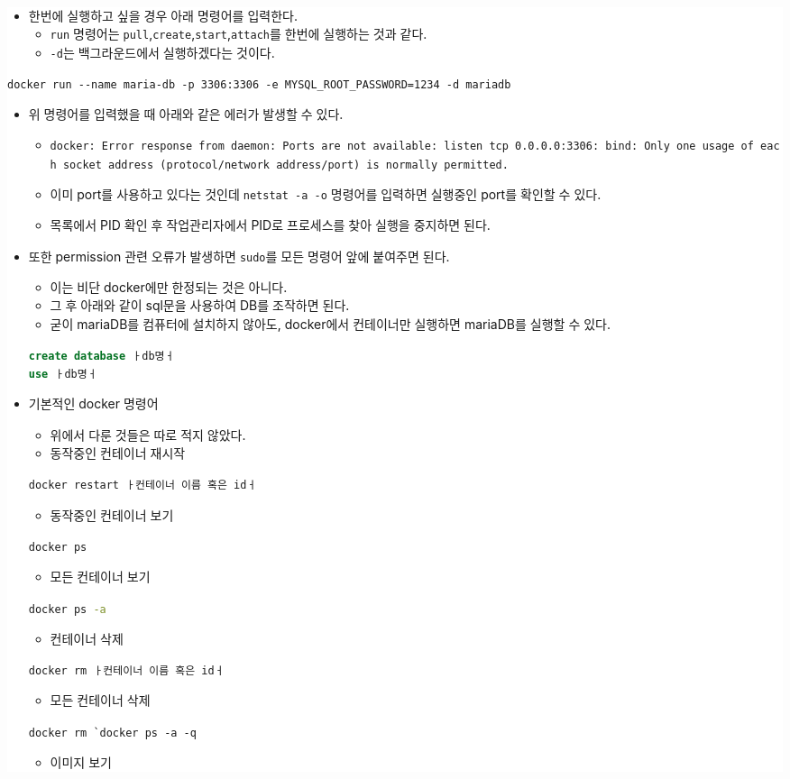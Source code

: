  - 한번에 실행하고 싶을 경우 아래 명령어를 입력한다.
    - `run` 명령어는 `pull`,`create`,`start`,`attach`를 한번에 실행하는 것과 같다.
    - `-d`는 백그라운드에서 실행하겠다는 것이다.

  ```
  docker run --name maria-db -p 3306:3306 -e MYSQL_ROOT_PASSWORD=1234 -d mariadb
  ```

  - 위 명령어를 입력했을 때 아래와 같은 에러가 발생할 수 있다.

    - `docker: Error response from daemon: Ports are not available: listen tcp 0.0.0.0:3306: bind: Only one usage of each socket address (protocol/network address/port) is normally permitted.`
    - 이미 port를 사용하고 있다는 것인데 `netstat -a -o` 명령어를 입력하면 실행중인 port를 확인할 수 있다.

    - 목록에서 PID 확인 후 작업관리자에서 PID로 프로세스를 찾아 실행을 중지하면 된다.
- 또한 permission 관련 오류가 발생하면 `sudo`를 모든 명령어 앞에 붙여주면 된다.
  
  - 이는 비단 docker에만 한정되는 것은 아니다.
  - 그 후 아래와 같이 sql문을 사용하여 DB를 조작하면 된다.
  - 굳이 mariaDB를 컴퓨터에 설치하지 않아도, docker에서 컨테이너만 실행하면 mariaDB를 실행할 수 있다.
  
  ```sql
  create database ㅏdb명ㅓ
  use ㅏdb명ㅓ
  ```



- 기본적인 docker 명령어

  - 위에서 다룬 것들은 따로 적지 않았다.
  - 동작중인 컨테이너 재시작

  ```
  docker restart ㅏ컨테이너 이름 혹은 idㅓ
  ```

  - 동작중인 컨테이너 보기

  ```
  docker ps
  ```

  - 모든 컨테이너 보기

  ```bash
  docker ps -a
  ```

  - 컨테이너 삭제

  ```
  docker rm ㅏ컨테이너 이름 혹은 idㅓ
  ```

  - 모든 컨테이너 삭제

  ```
  docker rm `docker ps -a -q
  ```

  - 이미지 보기
